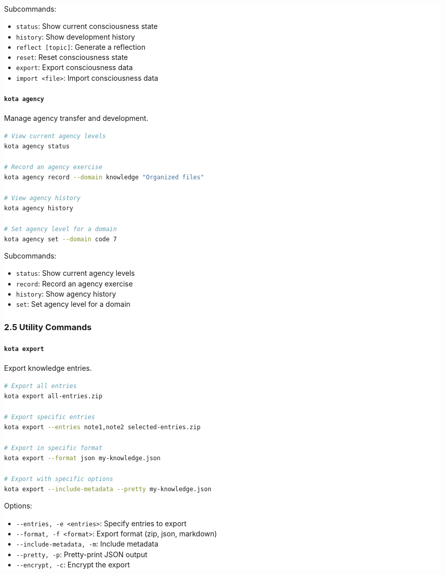 Subcommands:
- `status`: Show current consciousness state
- `history`: Show development history
- `reflect [topic]`: Generate a reflection
- `reset`: Reset consciousness state
- `export`: Export consciousness data
- `import <file>`: Import consciousness data

#### `kota agency`
Manage agency transfer and development.

```bash
# View current agency levels
kota agency status

# Record an agency exercise
kota agency record --domain knowledge "Organized files"

# View agency history
kota agency history

# Set agency level for a domain
kota agency set --domain code 7
```

Subcommands:
- `status`: Show current agency levels
- `record`: Record an agency exercise
- `history`: Show agency history
- `set`: Set agency level for a domain

### 2.5 Utility Commands

#### `kota export`
Export knowledge entries.

```bash
# Export all entries
kota export all-entries.zip

# Export specific entries
kota export --entries note1,note2 selected-entries.zip

# Export in specific format
kota export --format json my-knowledge.json

# Export with specific options
kota export --include-metadata --pretty my-knowledge.json
```

Options:
- `--entries, -e <entries>`: Specify entries to export
- `--format, -f <format>`: Export format (zip, json, markdown)
- `--include-metadata, -m`: Include metadata
- `--pretty, -p`: Pretty-print JSON output
- `--encrypt, -c`: Encrypt the export
